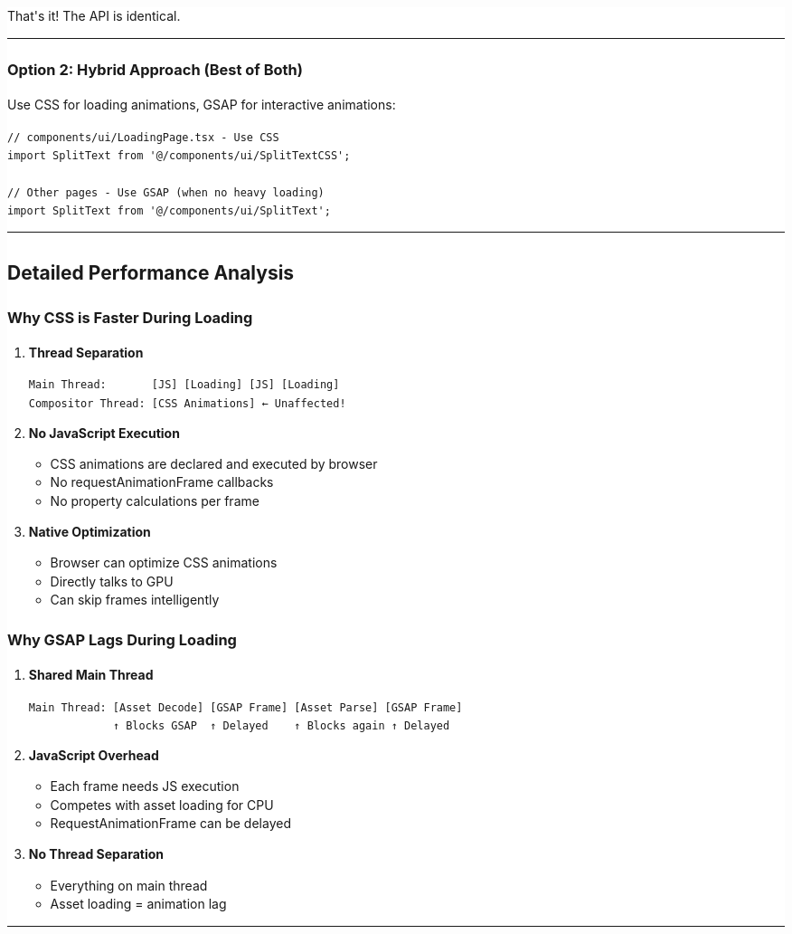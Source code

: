 That's it! The API is identical.

---

### Option 2: Hybrid Approach (Best of Both)

Use CSS for loading animations, GSAP for interactive animations:

```tsx
// components/ui/LoadingPage.tsx - Use CSS
import SplitText from '@/components/ui/SplitTextCSS';

// Other pages - Use GSAP (when no heavy loading)
import SplitText from '@/components/ui/SplitText';
```

---

## Detailed Performance Analysis

### Why CSS is Faster During Loading

1. **Thread Separation**
   ```
   Main Thread:       [JS] [Loading] [JS] [Loading]
   Compositor Thread: [CSS Animations] ← Unaffected!
   ```

2. **No JavaScript Execution**
   - CSS animations are declared and executed by browser
   - No requestAnimationFrame callbacks
   - No property calculations per frame

3. **Native Optimization**
   - Browser can optimize CSS animations
   - Directly talks to GPU
   - Can skip frames intelligently

### Why GSAP Lags During Loading

1. **Shared Main Thread**
   ```
   Main Thread: [Asset Decode] [GSAP Frame] [Asset Parse] [GSAP Frame]
                ↑ Blocks GSAP  ↑ Delayed    ↑ Blocks again ↑ Delayed
   ```

2. **JavaScript Overhead**
   - Each frame needs JS execution
   - Competes with asset loading for CPU
   - RequestAnimationFrame can be delayed

3. **No Thread Separation**
   - Everything on main thread
   - Asset loading = animation lag

---